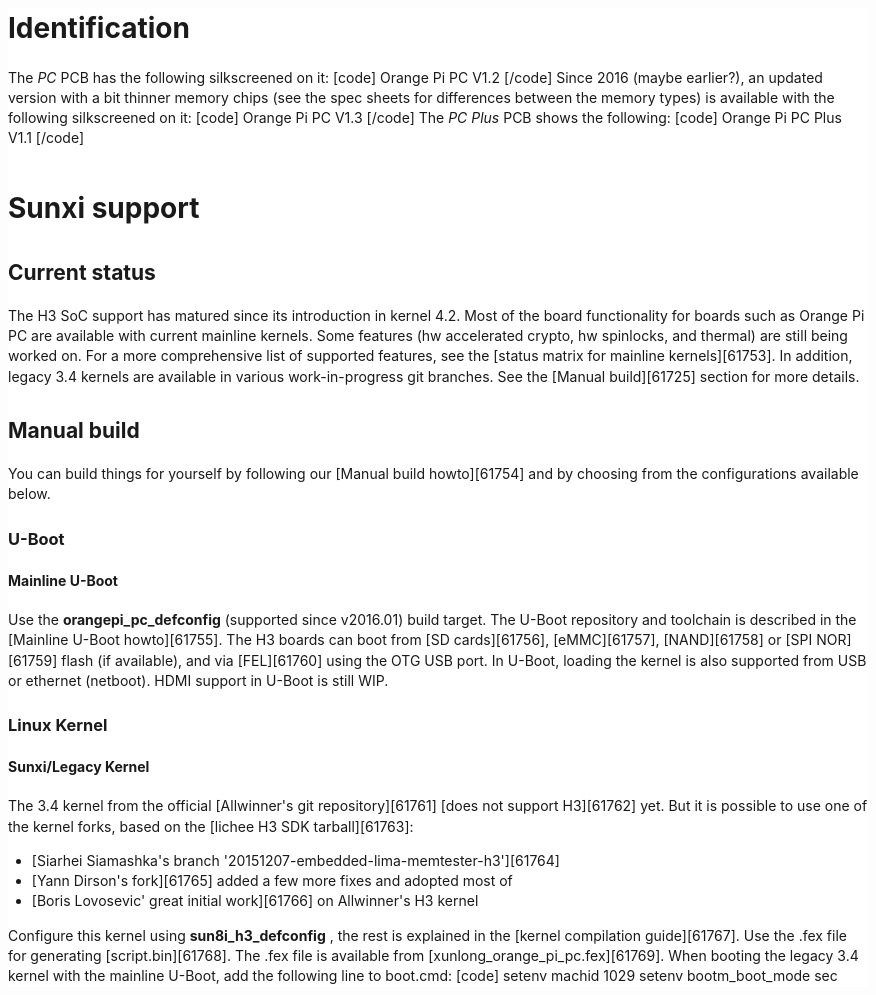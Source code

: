 # Identification
The _PC_ PCB has the following silkscreened on it: 
[code] 
    Orange Pi PC V1.2
[/code]
Since 2016 (maybe earlier?), an updated version with a bit thinner memory chips (see the spec sheets for differences between the memory types) is available with the following silkscreened on it: 
[code] 
    Orange Pi PC V1.3
[/code]
The _PC Plus_ PCB shows the following: 
[code] 
    Orange Pi PC Plus V1.1
[/code]
# Sunxi support
## Current status
The H3 SoC support has matured since its introduction in kernel 4.2. Most of the board functionality for boards such as Orange Pi PC are available with current mainline kernels. Some features (hw accelerated crypto, hw spinlocks, and thermal) are still being worked on. For a more comprehensive list of supported features, see the [status matrix for mainline kernels][61753]. In addition, legacy 3.4 kernels are available in various work-in-progress git branches. 
See the [Manual build][61725] section for more details. 
  

## Manual build
You can build things for yourself by following our [Manual build howto][61754] and by choosing from the configurations available below. 
### U-Boot
#### Mainline U-Boot
Use the **orangepi_pc_defconfig** (supported since v2016.01) build target. The U-Boot repository and toolchain is described in the [Mainline U-Boot howto][61755]. 
The H3 boards can boot from [SD cards][61756], [eMMC][61757], [NAND][61758] or [SPI NOR][61759] flash (if available), and via [FEL][61760] using the OTG USB port. In U-Boot, loading the kernel is also supported from USB or ethernet (netboot). HDMI support in U-Boot is still WIP. 
### Linux Kernel
#### Sunxi/Legacy Kernel
The 3.4 kernel from the official [Allwinner's git repository][61761] [does not support H3][61762] yet. But it is possible to use one of the kernel forks, based on the [lichee H3 SDK tarball][61763]: 
  * [Siarhei Siamashka's branch '20151207-embedded-lima-memtester-h3'][61764]
  * [Yann Dirson's fork][61765] added a few more fixes and adopted most of
  * [Boris Lovosevic' great initial work][61766] on Allwinner's H3 kernel

Configure this kernel using **sun8i_h3_defconfig** , the rest is explained in the [kernel compilation guide][61767]. 
Use the .fex file for generating [script.bin][61768]. The .fex file is available from [xunlong_orange_pi_pc.fex][61769]. 
When booting the legacy 3.4 kernel with the mainline U-Boot, add the following line to boot.cmd: 
[code] 
      setenv machid 1029
      setenv bootm_boot_mode sec
    